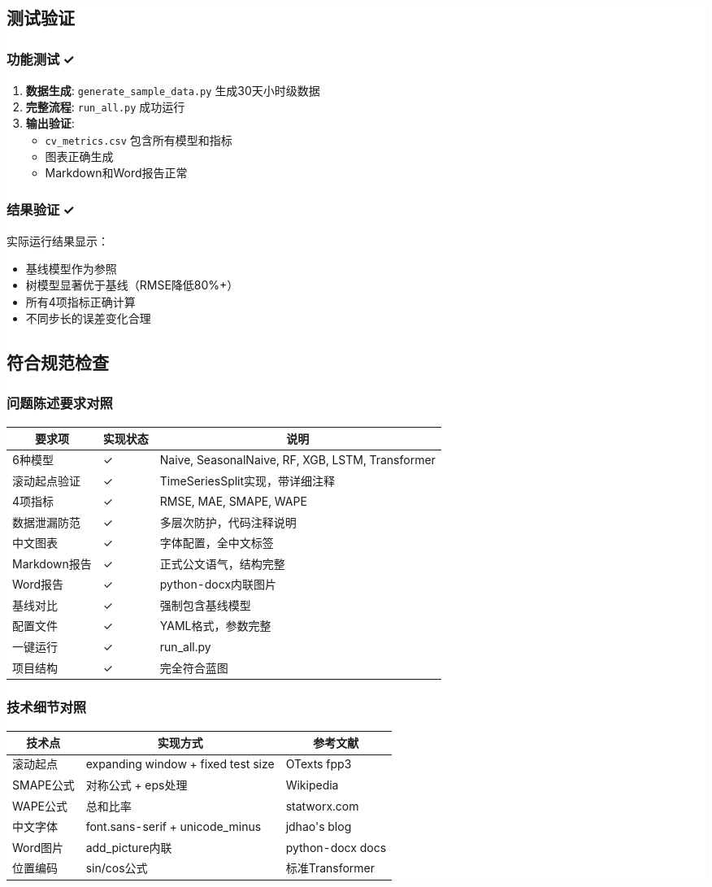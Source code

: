 ## 测试验证

### 功能测试 ✓

1. **数据生成**: `generate_sample_data.py` 生成30天小时级数据
2. **完整流程**: `run_all.py` 成功运行
3. **输出验证**: 
   - `cv_metrics.csv` 包含所有模型和指标
   - 图表正确生成
   - Markdown和Word报告正常

### 结果验证 ✓

实际运行结果显示：
- 基线模型作为参照
- 树模型显著优于基线（RMSE降低80%+）
- 所有4项指标正确计算
- 不同步长的误差变化合理

## 符合规范检查

### 问题陈述要求对照

| 要求项 | 实现状态 | 说明 |
|--------|---------|------|
| 6种模型 | ✓ | Naive, SeasonalNaive, RF, XGB, LSTM, Transformer |
| 滚动起点验证 | ✓ | TimeSeriesSplit实现，带详细注释 |
| 4项指标 | ✓ | RMSE, MAE, SMAPE, WAPE |
| 数据泄漏防范 | ✓ | 多层次防护，代码注释说明 |
| 中文图表 | ✓ | 字体配置，全中文标签 |
| Markdown报告 | ✓ | 正式公文语气，结构完整 |
| Word报告 | ✓ | python-docx内联图片 |
| 基线对比 | ✓ | 强制包含基线模型 |
| 配置文件 | ✓ | YAML格式，参数完整 |
| 一键运行 | ✓ | run_all.py |
| 项目结构 | ✓ | 完全符合蓝图 |

### 技术细节对照

| 技术点 | 实现方式 | 参考文献 |
|--------|---------|---------|
| 滚动起点 | expanding window + fixed test size | OTexts fpp3 |
| SMAPE公式 | 对称公式 + eps处理 | Wikipedia |
| WAPE公式 | 总和比率 | statworx.com |
| 中文字体 | font.sans-serif + unicode_minus | jdhao's blog |
| Word图片 | add_picture内联 | python-docx docs |
| 位置编码 | sin/cos公式 | 标准Transformer |
